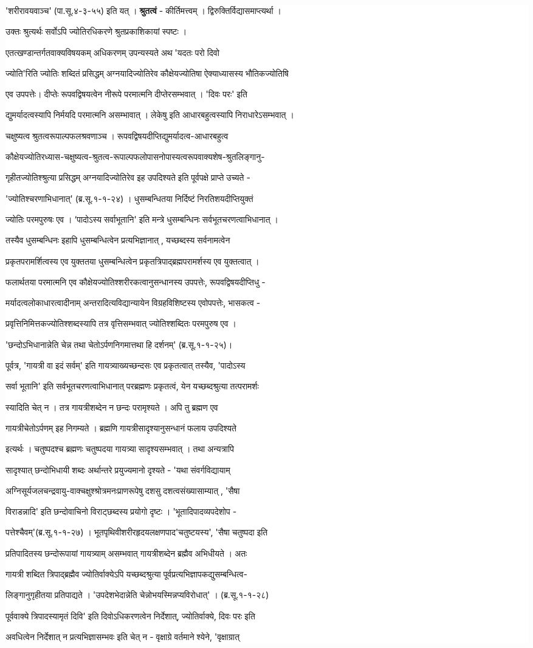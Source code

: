 'शरीरावयवाञ्च' (पा.सू.४-३-५५) इति यत् । **श्रुतत्वं**   - कीर्तिमत्त्वम् । द्विरुक्तिर्विद्यासमाप्त्यर्था ।

उक्तः श्रुत्यर्थः सर्वोऽपि ज्योतिरधिकरणे श्रुतप्रकाशिकायां स्पष्टः ।

एतत्खण्डान्तर्गतवाक्यविषयकम् अधिकरणम् उपन्यस्यते अथ 'यदतः परो दिवो

ज्योति'रिति ज्योतिः शब्दितं प्रसिद्धम् अग्नयादिज्योतिरेव कौक्षेयज्योतिषा ऐक्याध्यासस्य भौतिकज्योतिषि

एव उपपत्तेः। दीप्तेः रूपवद्विषयत्वेन नीरूपे परमात्मनि दीप्तेरसम्भवात् । 'दिवः परः' इति

द्युमर्यादत्वस्यापि निर्मयदि परमात्मनि असम्भावात् । लेकेषु इति आधारबहुत्वस्यापि निराधारेऽसम्भवात् ।

चक्षुष्यत्व श्रुतत्वरूपाल्पफलश्रवणाञ्च । रूपवद्विषयदीप्तिद्युमर्यादत्व-आधारबहुत्व

कौक्षेयज्योतिरध्यास-चक्षुष्यत्व-श्रुतत्व-रूपाल्पफलोपासनोपास्यत्वरूपवाक्यशेष-श्रुतलिङ्गानु-

गृहीतज्योतिश्श्रुत्या प्रसिद्धम् अग्नयादिज्योतिरेव इह उपदिश्यते इति पूर्वपक्षे प्राप्ते उच्यते -

'ज्योतिश्चरणाभिधानात्' (ब्र.सू.१-१-२४) । धुसम्बन्धितया निर्दिष्टं निरतिशयदीप्तियुक्तं

ज्योतिः परमपुरुषः एव । ‘पादोऽस्य सर्वाभूतानि' इति मन्त्रे धुसम्बन्धिनः सर्वभूतचरणत्वाभिधानात् ।

तस्यैव धुसम्बन्धिनः इहापि धुसम्बन्धित्वेन प्रत्यभिज्ञानात् , यच्छब्दस्य सर्वनामत्वेन

प्रकृतपरामर्शित्वस्य एव युक्ततया धुसम्बन्धित्वेन प्रकृतत्रिपाद्ब्रह्मपरामर्शस्य एव युक्तत्वात् ।

फलार्थतया परमात्मनि एव कौक्षेयज्योतिश्शरीरकत्वानुसन्धानस्य उपपत्तेः, रूपवद्विषयदीप्तिधु -

मर्यादत्वलोकाधारत्वादीनाम् अन्तरादित्यविद्यान्यायेन विग्रहविशिष्टस्य एवोपपत्तेः, भासकत्व -

प्रवृत्तिनिमित्तकज्योतिश्शब्दस्यापि तत्र वृत्तिसम्भवात् ज्योतिश्शब्दितः परमपुरुष एव ।

'छन्दोऽभिधानान्नेति चेन्न तथा चेतोऽर्पणनिगमात्तथा हि दर्शनम्' (ब्र.सू.१-१-२५)।

पूर्वत्र, 'गायत्री वा इदं सर्वम्' इति गायत्र्याख्यच्छन्दसः एव प्रकृतत्वात् तस्यैव, 'पादोऽस्य

सर्वा भूतानि' इति सर्वभूतचरणत्वाभिधानात् परब्रह्मणः प्रकृतत्वं, येन यच्छब्दश्रुत्या तत्परामर्शः

स्यादिति चेत् न । तत्र गायत्रीशब्देन न छन्दः परामृश्यते । अपि तु ब्रह्मण एव

गायत्रीचेतोऽर्पणम् इह निगम्यते । ब्रह्मणि गायत्रीसादृश्यानुसन्धानं फलाय उपदिश्यते

इत्यर्थः । चतुष्पदश्च ब्रह्मणः चतुष्पदया गायत्र्या सादृश्यसम्भवात् । तथा अन्यत्रापि

सादृश्यात् छन्दोभिधायी शब्दः अर्थान्तरे प्रयुज्यमानो दृश्यते - 'यथा संवर्गविद्यायाम्

अग्निसूर्यजलचन्द्रवायु-वाक्चक्षुश्श्रोत्रमनःप्राणरूपेषु दशसु दशत्वसंख्यासाम्यात् , 'सैषा

विराडन्नादि' इति छन्दोवाचिनो विराट्छब्दस्य प्रयोगो दृष्टः । 'भूतादिपादव्यपदेशोप -

पत्तेश्चैवम्'(ब्र.सू.१-१-२७) । भूतपृथिवीशरीरहृदयलक्षणपाद'चतुष्टयस्य', 'सैषा चतुष्पदा इति

प्रतिपादितस्य छन्दोरूपायां गायत्र्याम् असम्भवात् गायत्रीशब्देन ब्रह्मैव अभिधीयते । अतः

गायत्री शब्दित त्रिपाद्ब्रह्मैव ज्योतिर्वाक्येऽपि यच्छब्दश्रुत्या पूर्वप्रत्यभिज्ञापकद्युसम्बन्धित्व-

लिङ्गानुगृहीतया प्रतिपाद्यते । 'उपदेशभेदान्नेति चेन्नोभयस्मिन्नप्यविरोधात्' । (ब्र.सू.१-१-२८)

पूर्ववाक्ये त्रिपादस्यामृतं दिवि' इति दिवोऽधिकरणत्वेन निर्देशात्, ज्योतिर्वाक्ये, दिवः परः इति

अवधित्वेन निर्देशात् न प्रत्यभिज्ञासम्भवः इति चेत् न - वृक्षाग्रे वर्तमाने श्येने, 'वृक्षाग्रात्
